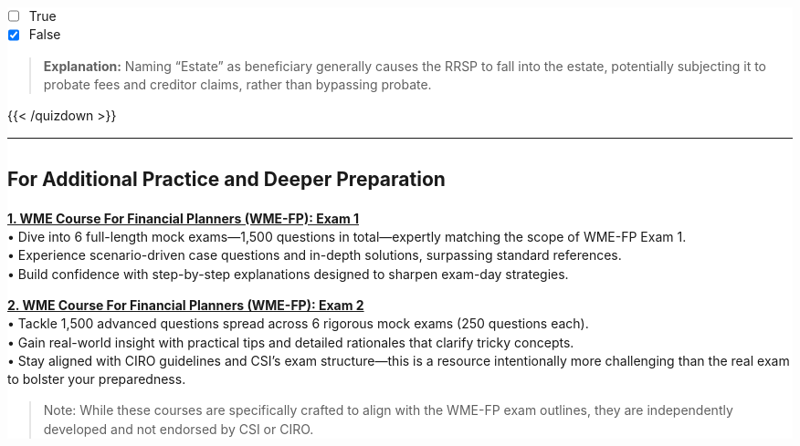 - [ ] True  
- [x] False  

> **Explanation:** Naming “Estate” as beneficiary generally causes the RRSP to fall into the estate, potentially subjecting it to probate fees and creditor claims, rather than bypassing probate.

{{< /quizdown >}}

---

## For Additional Practice and Deeper Preparation

**[1. WME Course For Financial Planners (WME-FP): Exam 1](https://www.udemy.com/course/csi-wme-fp-exam1/?referralCode=1A23C67E56971C0A73D5)**  
• Dive into 6 full-length mock exams—1,500 questions in total—expertly matching the scope of WME-FP Exam 1.  
• Experience scenario-driven case questions and in-depth solutions, surpassing standard references.  
• Build confidence with step-by-step explanations designed to sharpen exam-day strategies.

**[2. WME Course For Financial Planners (WME-FP): Exam 2](https://www.udemy.com/course/csi-wme-fp-exam2/?referralCode=25879CCDED7B7905BBA8)**  
• Tackle 1,500 advanced questions spread across 6 rigorous mock exams (250 questions each).  
• Gain real-world insight with practical tips and detailed rationales that clarify tricky concepts.  
• Stay aligned with CIRO guidelines and CSI’s exam structure—this is a resource intentionally more challenging than the real exam to bolster your preparedness.

> Note: While these courses are specifically crafted to align with the WME-FP exam outlines, they are independently developed and not endorsed by CSI or CIRO.
